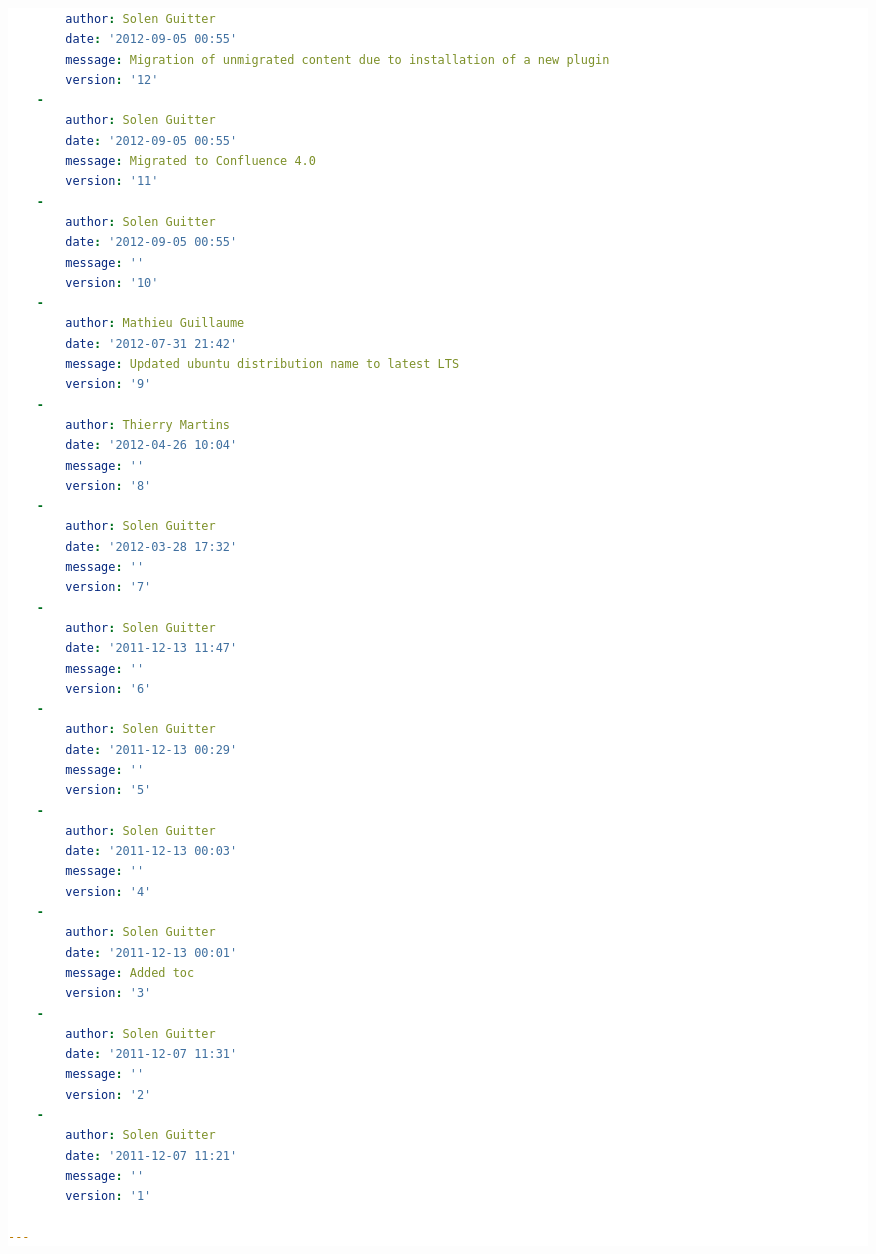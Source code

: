 ```yaml
        author: Solen Guitter
        date: '2012-09-05 00:55'
        message: Migration of unmigrated content due to installation of a new plugin
        version: '12'
    -
        author: Solen Guitter
        date: '2012-09-05 00:55'
        message: Migrated to Confluence 4.0
        version: '11'
    -
        author: Solen Guitter
        date: '2012-09-05 00:55'
        message: ''
        version: '10'
    -
        author: Mathieu Guillaume
        date: '2012-07-31 21:42'
        message: Updated ubuntu distribution name to latest LTS
        version: '9'
    -
        author: Thierry Martins
        date: '2012-04-26 10:04'
        message: ''
        version: '8'
    -
        author: Solen Guitter
        date: '2012-03-28 17:32'
        message: ''
        version: '7'
    -
        author: Solen Guitter
        date: '2011-12-13 11:47'
        message: ''
        version: '6'
    -
        author: Solen Guitter
        date: '2011-12-13 00:29'
        message: ''
        version: '5'
    -
        author: Solen Guitter
        date: '2011-12-13 00:03'
        message: ''
        version: '4'
    -
        author: Solen Guitter
        date: '2011-12-13 00:01'
        message: Added toc
        version: '3'
    -
        author: Solen Guitter
        date: '2011-12-07 11:31'
        message: ''
        version: '2'
    -
        author: Solen Guitter
        date: '2011-12-07 11:21'
        message: ''
        version: '1'

---
```

